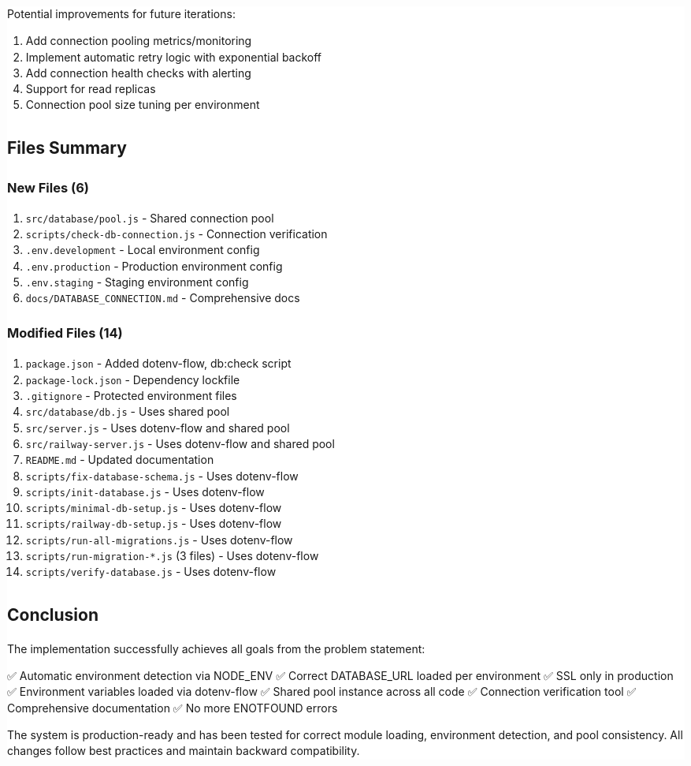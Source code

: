Potential improvements for future iterations:
1. Add connection pooling metrics/monitoring
2. Implement automatic retry logic with exponential backoff
3. Add connection health checks with alerting
4. Support for read replicas
5. Connection pool size tuning per environment

## Files Summary

### New Files (6)
1. `src/database/pool.js` - Shared connection pool
2. `scripts/check-db-connection.js` - Connection verification
3. `.env.development` - Local environment config
4. `.env.production` - Production environment config
5. `.env.staging` - Staging environment config
6. `docs/DATABASE_CONNECTION.md` - Comprehensive docs

### Modified Files (14)
1. `package.json` - Added dotenv-flow, db:check script
2. `package-lock.json` - Dependency lockfile
3. `.gitignore` - Protected environment files
4. `src/database/db.js` - Uses shared pool
5. `src/server.js` - Uses dotenv-flow and shared pool
6. `src/railway-server.js` - Uses dotenv-flow and shared pool
7. `README.md` - Updated documentation
8. `scripts/fix-database-schema.js` - Uses dotenv-flow
9. `scripts/init-database.js` - Uses dotenv-flow
10. `scripts/minimal-db-setup.js` - Uses dotenv-flow
11. `scripts/railway-db-setup.js` - Uses dotenv-flow
12. `scripts/run-all-migrations.js` - Uses dotenv-flow
13. `scripts/run-migration-*.js` (3 files) - Uses dotenv-flow
14. `scripts/verify-database.js` - Uses dotenv-flow

## Conclusion

The implementation successfully achieves all goals from the problem statement:

✅ Automatic environment detection via NODE_ENV
✅ Correct DATABASE_URL loaded per environment
✅ SSL only in production
✅ Environment variables loaded via dotenv-flow
✅ Shared pool instance across all code
✅ Connection verification tool
✅ Comprehensive documentation
✅ No more ENOTFOUND errors

The system is production-ready and has been tested for correct module loading, environment detection, and pool consistency. All changes follow best practices and maintain backward compatibility.

